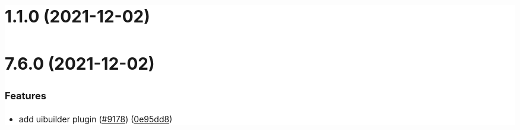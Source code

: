 



# 1.1.0 (2021-12-02)



# 7.6.0 (2021-12-02)


### Features

* add uibuilder plugin ([#9178](https://github.com/aws-amplify/amplify-cli/issues/9178)) ([0e95dd8](https://github.com/aws-amplify/amplify-cli/commit/0e95dd8dc2b9cdcc54dcd7a7b896891e17b37f1d))
